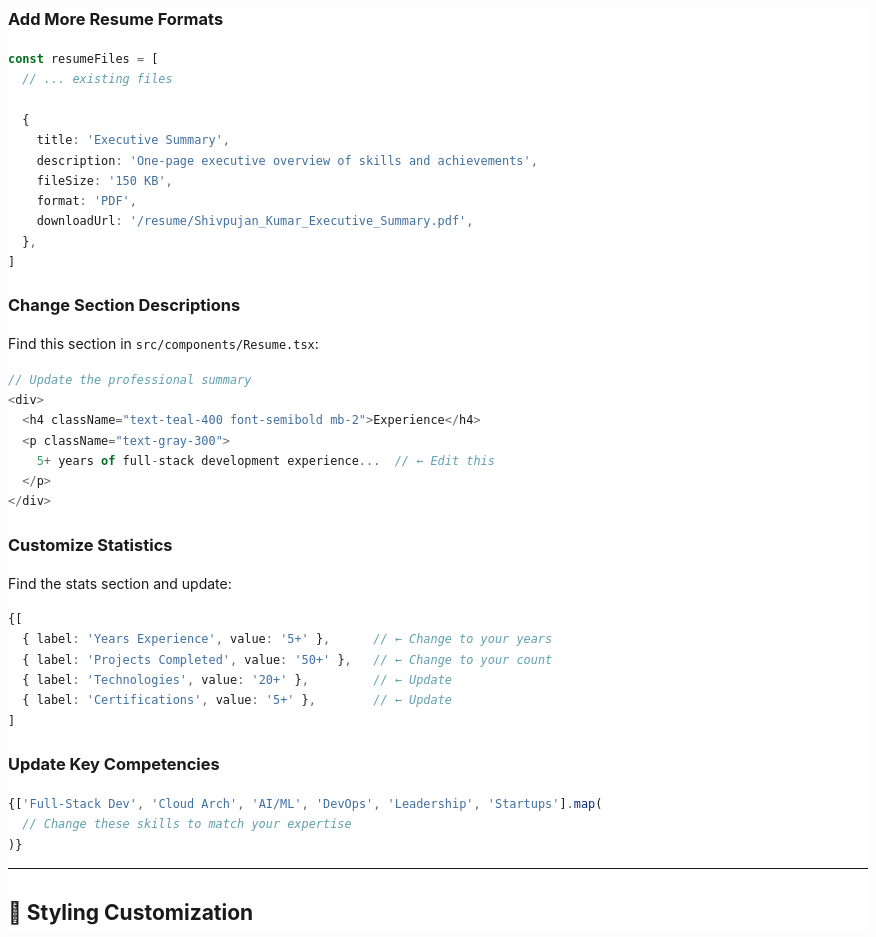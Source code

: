 ### Add More Resume Formats

```typescript
const resumeFiles = [
  // ... existing files
  
  {
    title: 'Executive Summary',
    description: 'One-page executive overview of skills and achievements',
    fileSize: '150 KB',
    format: 'PDF',
    downloadUrl: '/resume/Shivpujan_Kumar_Executive_Summary.pdf',
  },
]
```

### Change Section Descriptions

Find this section in `src/components/Resume.tsx`:

```typescript
// Update the professional summary
<div>
  <h4 className="text-teal-400 font-semibold mb-2">Experience</h4>
  <p className="text-gray-300">
    5+ years of full-stack development experience...  // ← Edit this
  </p>
</div>
```

### Customize Statistics

Find the stats section and update:

```typescript
{[
  { label: 'Years Experience', value: '5+' },      // ← Change to your years
  { label: 'Projects Completed', value: '50+' },   // ← Change to your count
  { label: 'Technologies', value: '20+' },         // ← Update
  { label: 'Certifications', value: '5+' },        // ← Update
]
```

### Update Key Competencies

```typescript
{['Full-Stack Dev', 'Cloud Arch', 'AI/ML', 'DevOps', 'Leadership', 'Startups'].map(
  // Change these skills to match your expertise
)}
```

---

## 🎨 Styling Customization
